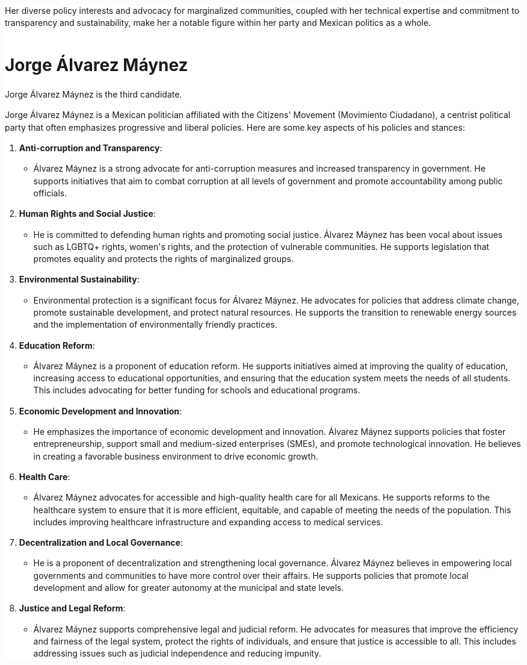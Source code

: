 Her diverse policy interests and advocacy for marginalized communities, coupled with her technical expertise and commitment to transparency and sustainability, make her a notable figure within her party and Mexican politics as a whole.

# Jorge Álvarez Máynez

Jorge Álvarez Máynez is the third candidate.

Jorge Álvarez Máynez is a Mexican politician affiliated with the Citizens' Movement (Movimiento Ciudadano), a centrist political party that often emphasizes progressive and liberal policies. Here are some key aspects of his policies and stances:

1. **Anti-corruption and Transparency**:
    
    - Álvarez Máynez is a strong advocate for anti-corruption measures and increased transparency in government. He supports initiatives that aim to combat corruption at all levels of government and promote accountability among public officials.
2. **Human Rights and Social Justice**:
    
    - He is committed to defending human rights and promoting social justice. Álvarez Máynez has been vocal about issues such as LGBTQ+ rights, women's rights, and the protection of vulnerable communities. He supports legislation that promotes equality and protects the rights of marginalized groups.
3. **Environmental Sustainability**:
    
    - Environmental protection is a significant focus for Álvarez Máynez. He advocates for policies that address climate change, promote sustainable development, and protect natural resources. He supports the transition to renewable energy sources and the implementation of environmentally friendly practices.
4. **Education Reform**:
    
    - Álvarez Máynez is a proponent of education reform. He supports initiatives aimed at improving the quality of education, increasing access to educational opportunities, and ensuring that the education system meets the needs of all students. This includes advocating for better funding for schools and educational programs.
5. **Economic Development and Innovation**:
    
    - He emphasizes the importance of economic development and innovation. Álvarez Máynez supports policies that foster entrepreneurship, support small and medium-sized enterprises (SMEs), and promote technological innovation. He believes in creating a favorable business environment to drive economic growth.
6. **Health Care**:
    
    - Álvarez Máynez advocates for accessible and high-quality health care for all Mexicans. He supports reforms to the healthcare system to ensure that it is more efficient, equitable, and capable of meeting the needs of the population. This includes improving healthcare infrastructure and expanding access to medical services.
7. **Decentralization and Local Governance**:
    
    - He is a proponent of decentralization and strengthening local governance. Álvarez Máynez believes in empowering local governments and communities to have more control over their affairs. He supports policies that promote local development and allow for greater autonomy at the municipal and state levels.
8. **Justice and Legal Reform**:
    
    - Álvarez Máynez supports comprehensive legal and judicial reform. He advocates for measures that improve the efficiency and fairness of the legal system, protect the rights of individuals, and ensure that justice is accessible to all. This includes addressing issues such as judicial independence and reducing impunity.
